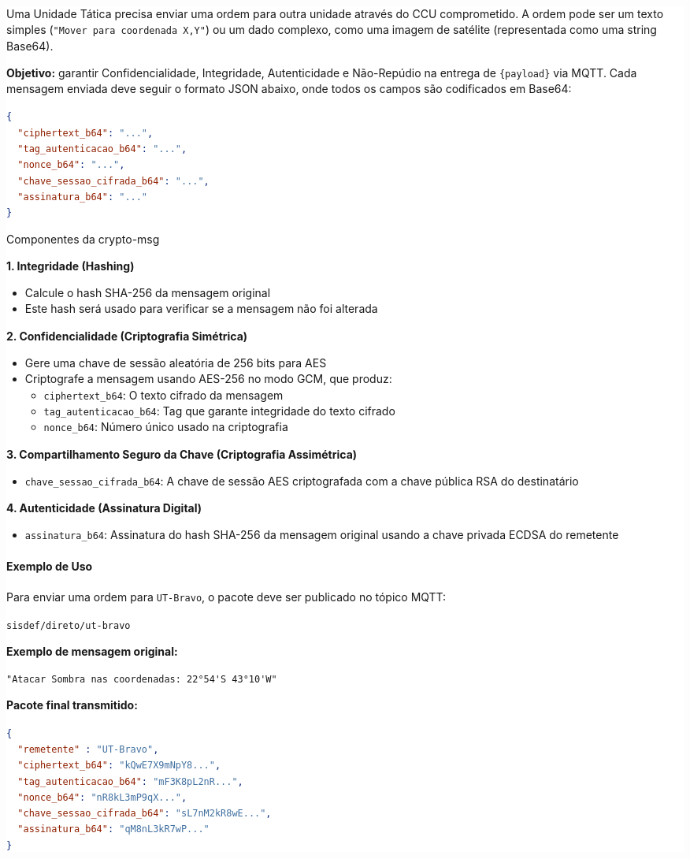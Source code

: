 Uma Unidade Tática precisa enviar uma ordem para outra unidade através do CCU comprometido. A ordem pode ser um texto simples (`"Mover para coordenada X,Y"`) ou um dado complexo, como uma imagem de satélite (representada como uma string Base64).

**Objetivo:** garantir Confidencialidade, Integridade, Autenticidade e Não-Repúdio na entrega de `{payload}` via MQTT. Cada mensagem enviada deve seguir o formato JSON abaixo, onde todos os campos são codificados em Base64:

```json
{
  "ciphertext_b64": "...",
  "tag_autenticacao_b64": "...", 
  "nonce_b64": "...",
  "chave_sessao_cifrada_b64": "...",
  "assinatura_b64": "..."
}
```

Componentes da crypto-msg

**1. Integridade (Hashing)**
- Calcule o hash SHA-256 da mensagem original
- Este hash será usado para verificar se a mensagem não foi alterada

**2. Confidencialidade (Criptografia Simétrica)**
- Gere uma chave de sessão aleatória de 256 bits para AES
- Criptografe a mensagem usando AES-256 no modo GCM, que produz:
  - `ciphertext_b64`: O texto cifrado da mensagem
  - `tag_autenticacao_b64`: Tag que garante integridade do texto cifrado
  - `nonce_b64`: Número único usado na criptografia

**3. Compartilhamento Seguro da Chave (Criptografia Assimétrica)**
- `chave_sessao_cifrada_b64`: A chave de sessão AES criptografada com a chave pública RSA do destinatário

**4. Autenticidade (Assinatura Digital)**
- `assinatura_b64`: Assinatura do hash SHA-256 da mensagem original usando a chave privada ECDSA do remetente

#### Exemplo de Uso

Para enviar uma ordem para `UT-Bravo`, o pacote deve ser publicado no tópico MQTT:

```
sisdef/direto/ut-bravo
```

**Exemplo de mensagem original:**
```
"Atacar Sombra nas coordenadas: 22°54'S 43°10'W"
```

**Pacote final transmitido:**
```json
{
  "remetente" : "UT-Bravo",
  "ciphertext_b64": "kQwE7X9mNpY8...",
  "tag_autenticacao_b64": "mF3K8pL2nR...",
  "nonce_b64": "nR8kL3mP9qX...",
  "chave_sessao_cifrada_b64": "sL7nM2kR8wE...",
  "assinatura_b64": "qM8nL3kR7wP..."
}
```
